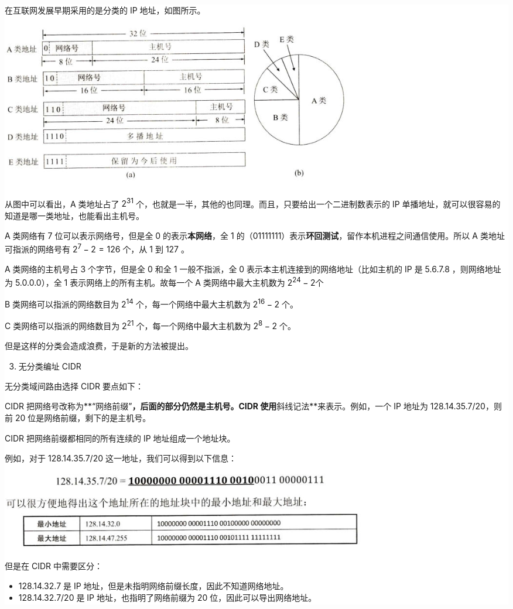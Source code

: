 在互联网发展早期采用的是分类的 IP 地址，如图所示。

![image-20231026084934167](assets/image-20231026084934167.png)

从图中可以看出，A 类地址占了 $2^{31}$ 个，也就是一半，其他的也同理。而且，只要给出一个二进制数表示的 IP 单播地址，就可以很容易的知道是哪一类地址，也能看出主机号。

A 类网络有 7 位可以表示网络号，但是全 0 的表示**本网络**，全 1 的（01111111）表示**环回测试**，留作本机进程之间通信使用。所以 A 类地址可指派的网络号有 $2^7 - 2 =126$ 个，从 1 到 127 。

A 类网络的主机号占 3 个字节，但是全 0 和全 1 一般不指派，全 0 表示本主机连接到的网络地址（比如主机的 IP 是 5.6.7.8 ，则网络地址为 5.0.0.0），全 1 表示网络上的所有主机。故每一个 A 类网络中最大主机数为 $2^{24} - 2$个

B 类网络可以指派的网络数目为 $2^{14}$ 个，每一个网络中最大主机数为 $2^{16} -2$ 个。

C 类网络可以指派的网络数目为 $2^{21}$ 个，每一个网络中最大主机数为 $2^{8} -2$ 个。

但是这样的分类会造成浪费，于是新的方法被提出。



3. 无分类编址 CIDR

无分类域间路由选择 CIDR 要点如下：

CIDR 把网络号改称为**“网络前缀”**，后面的部分仍然是主机号。CIDR 使用**斜线记法**来表示。例如，一个 IP 地址为 128.14.35.7/20，则前 20 位是网络前缀，剩下的是主机号。

CIDR 把网络前缀都相同的所有连续的 IP 地址组成一个地址块。

例如，对于 128.14.35.7/20 这一地址，我们可以得到以下信息：

![image-20231026093237578](assets/image-20231026093237578.png)

但是在 CIDR 中需要区分：

- 128.14.32.7 是 IP 地址，但是未指明网络前缀长度，因此不知道网络地址。
- 128.14.32.7/20 是 IP 地址，也指明了网络前缀为 20 位，因此可以导出网络地址。
